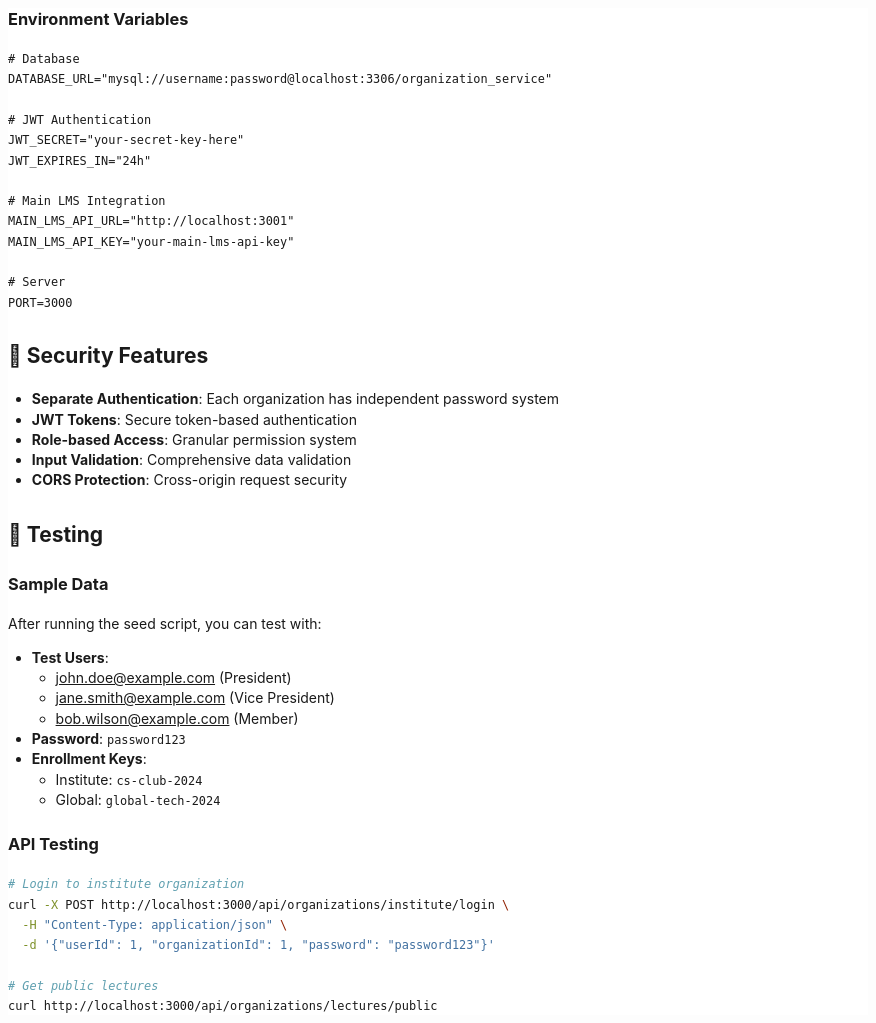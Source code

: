 ### Environment Variables

```env
# Database
DATABASE_URL="mysql://username:password@localhost:3306/organization_service"

# JWT Authentication
JWT_SECRET="your-secret-key-here"
JWT_EXPIRES_IN="24h"

# Main LMS Integration
MAIN_LMS_API_URL="http://localhost:3001"
MAIN_LMS_API_KEY="your-main-lms-api-key"

# Server
PORT=3000
```

## 🔐 Security Features

- **Separate Authentication**: Each organization has independent password system
- **JWT Tokens**: Secure token-based authentication
- **Role-based Access**: Granular permission system
- **Input Validation**: Comprehensive data validation
- **CORS Protection**: Cross-origin request security

## 🧪 Testing

### Sample Data
After running the seed script, you can test with:

- **Test Users**: 
  - john.doe@example.com (President)
  - jane.smith@example.com (Vice President)
  - bob.wilson@example.com (Member)
- **Password**: `password123`
- **Enrollment Keys**: 
  - Institute: `cs-club-2024`
  - Global: `global-tech-2024`

### API Testing
```bash
# Login to institute organization
curl -X POST http://localhost:3000/api/organizations/institute/login \
  -H "Content-Type: application/json" \
  -d '{"userId": 1, "organizationId": 1, "password": "password123"}'

# Get public lectures
curl http://localhost:3000/api/organizations/lectures/public
```
